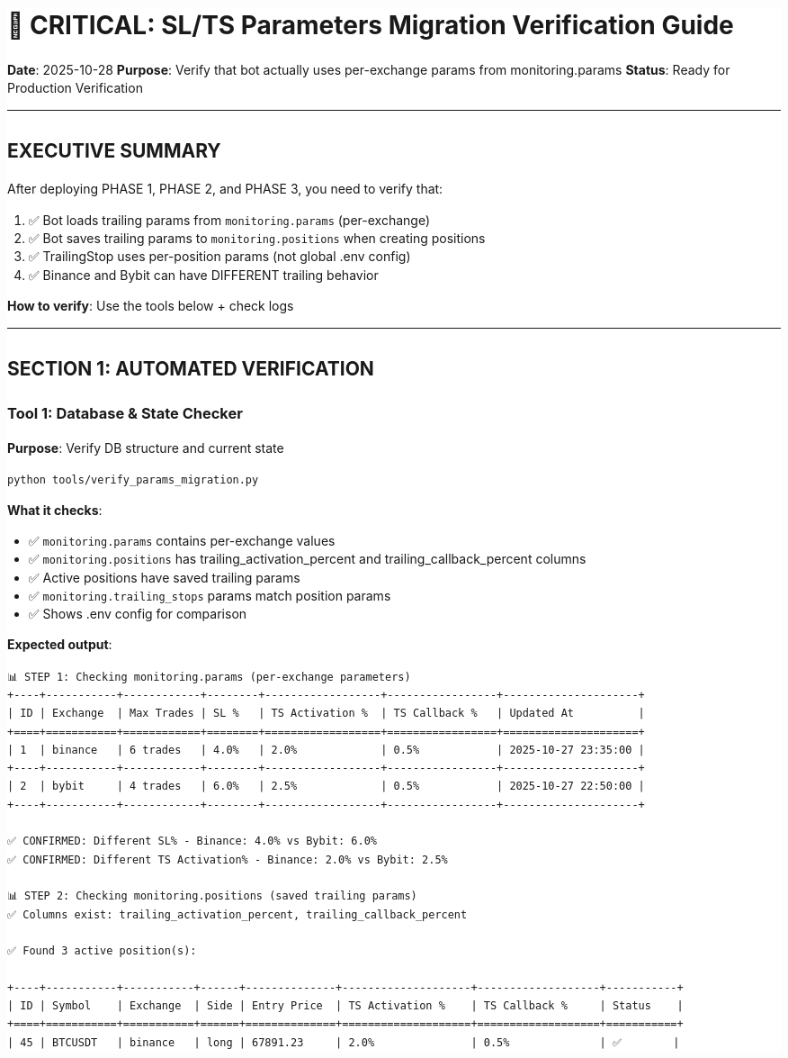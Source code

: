# 🔴 CRITICAL: SL/TS Parameters Migration Verification Guide

**Date**: 2025-10-28
**Purpose**: Verify that bot actually uses per-exchange params from monitoring.params
**Status**: Ready for Production Verification

---

## EXECUTIVE SUMMARY

After deploying PHASE 1, PHASE 2, and PHASE 3, you need to verify that:

1. ✅ Bot loads trailing params from `monitoring.params` (per-exchange)
2. ✅ Bot saves trailing params to `monitoring.positions` when creating positions
3. ✅ TrailingStop uses per-position params (not global .env config)
4. ✅ Binance and Bybit can have DIFFERENT trailing behavior

**How to verify**: Use the tools below + check logs

---

## SECTION 1: AUTOMATED VERIFICATION

### Tool 1: Database & State Checker

**Purpose**: Verify DB structure and current state

```bash
python tools/verify_params_migration.py
```

**What it checks**:
- ✅ `monitoring.params` contains per-exchange values
- ✅ `monitoring.positions` has trailing_activation_percent and trailing_callback_percent columns
- ✅ Active positions have saved trailing params
- ✅ `monitoring.trailing_stops` params match position params
- ✅ Shows .env config for comparison

**Expected output**:
```
📊 STEP 1: Checking monitoring.params (per-exchange parameters)
+----+-----------+------------+--------+------------------+-----------------+---------------------+
| ID | Exchange  | Max Trades | SL %   | TS Activation %  | TS Callback %   | Updated At          |
+====+===========+============+========+==================+=================+=====================+
| 1  | binance   | 6 trades   | 4.0%   | 2.0%             | 0.5%            | 2025-10-27 23:35:00 |
+----+-----------+------------+--------+------------------+-----------------+---------------------+
| 2  | bybit     | 4 trades   | 6.0%   | 2.5%             | 0.5%            | 2025-10-27 22:50:00 |
+----+-----------+------------+--------+------------------+-----------------+---------------------+

✅ CONFIRMED: Different SL% - Binance: 4.0% vs Bybit: 6.0%
✅ CONFIRMED: Different TS Activation% - Binance: 2.0% vs Bybit: 2.5%

📊 STEP 2: Checking monitoring.positions (saved trailing params)
✅ Columns exist: trailing_activation_percent, trailing_callback_percent

✅ Found 3 active position(s):

+----+-----------+-----------+------+--------------+--------------------+-------------------+-----------+
| ID | Symbol    | Exchange  | Side | Entry Price  | TS Activation %    | TS Callback %     | Status    |
+====+===========+===========+======+==============+====================+===================+===========+
| 45 | BTCUSDT   | binance   | long | 67891.23     | 2.0%               | 0.5%              | ✅        |
```